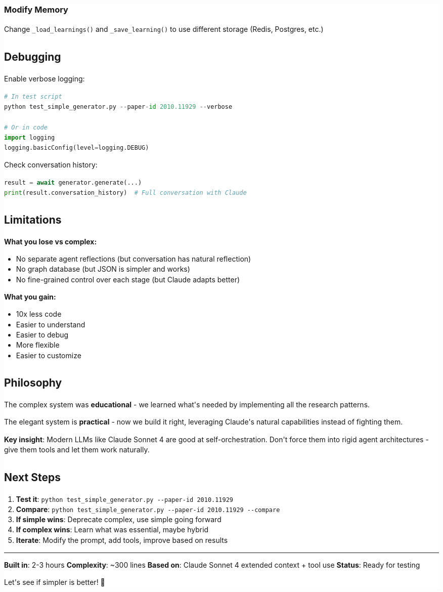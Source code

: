 ### Modify Memory

Change `_load_learnings()` and `_save_learning()` to use different storage (Redis, Postgres, etc.)

## Debugging

Enable verbose logging:

```python
# In test script
python test_simple_generator.py --paper-id 2010.11929 --verbose

# Or in code
import logging
logging.basicConfig(level=logging.DEBUG)
```

Check conversation history:

```python
result = await generator.generate(...)
print(result.conversation_history)  # Full conversation with Claude
```

## Limitations

**What you lose vs complex:**
- No separate agent reflections (but conversation has natural reflection)
- No graph database (but JSON is simpler and works)
- No fine-grained control over each stage (but Claude adapts better)

**What you gain:**
- 10x less code
- Easier to understand
- Easier to debug
- More flexible
- Easier to customize

## Philosophy

The complex system was **educational** - we learned what's needed by implementing all the research patterns.

The elegant system is **practical** - now we build it right, leveraging Claude's natural capabilities instead of fighting them.

**Key insight**: Modern LLMs like Claude Sonnet 4 are good at self-orchestration. Don't force them into rigid agent architectures - give them tools and let them work naturally.

## Next Steps

1. **Test it**: `python test_simple_generator.py --paper-id 2010.11929`
2. **Compare**: `python test_simple_generator.py --paper-id 2010.11929 --compare`
3. **If simple wins**: Deprecate complex, use simple going forward
4. **If complex wins**: Learn what was essential, maybe hybrid
5. **Iterate**: Modify the prompt, add tools, improve based on results

---

**Built in**: 2-3 hours
**Complexity**: ~300 lines
**Based on**: Claude Sonnet 4 extended context + tool use
**Status**: Ready for testing

Let's see if simpler is better! 🚀
